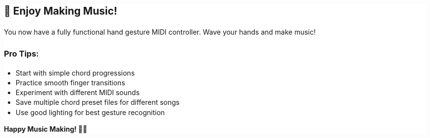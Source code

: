 
## 🎉 Enjoy Making Music!

You now have a fully functional hand gesture MIDI controller. Wave your hands and make music! 

### **Pro Tips:**
- Start with simple chord progressions
- Practice smooth finger transitions
- Experiment with different MIDI sounds
- Save multiple chord preset files for different songs
- Use good lighting for best gesture recognition

**Happy Music Making! 🎵👋**